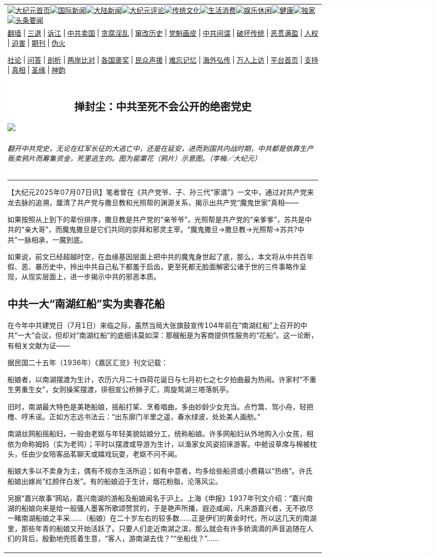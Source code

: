 <a name="1" id="1" target="_blank"></a><span id="1"></span>
<table align=center border="0"><tr><td colspan="2" VALIGN=TOP><a href="https://github.com/1992513/djy/blob/master/gb/nf1351518.md#1"><img src="https://raw.githubusercontent.com/1992513/www/master/t/djy/1.jpg" title="大纪元首页" alt="大纪元首页"></a><a href="https://github.com/1992513/djy/blob/master/gb/n24hr.md#1"><img src="https://raw.githubusercontent.com/1992513/www/master/t/djy/3.jpg" title="国际新闻" alt="国际新闻"></a><a href="https://github.com/1992513/djy/blob/master/gb/nsc413.md#1"><img src="https://raw.githubusercontent.com/1992513/www/master/t/djy/4.jpg" title="大陆新闻" alt="大陆新闻"></a><a href="https://github.com/1992513/djy/blob/master/gb/news392.md#1"><img src="https://raw.githubusercontent.com/1992513/www/master/t/djy/5.jpg" title="大纪元评论" alt="大纪元评论"></a><a href="https://github.com/1992513/djy/blob/master/gb/news2007.md#1"><img src="https://raw.githubusercontent.com/1992513/www/master/t/djy/6.jpg" title="传统文化" alt="传统文化"></a><a href="https://github.com/1992513/djy/blob/master/gb/news2008.md#1"><img src="https://raw.githubusercontent.com/1992513/www/master/t/djy/7.jpg" title="生活消费" alt="生活消费"></a><a href="https://github.com/1992513/djy/blob/master/gb/ncyule.md#1"><img src="https://raw.githubusercontent.com/1992513/www/master/t/djy/8.jpg" title="娱乐休闲" alt="娱乐休闲"></a><a href="https://github.com/1992513/djy/blob/master/gb/nsc1002.md#1"><img src="https://raw.githubusercontent.com/1992513/www/master/t/djy/9.jpg" title="健康" alt="健康"></a><a href="https://github.com/1992513/djy/blob/master/gb/nf6092.md#1"><img src="https://raw.githubusercontent.com/1992513/www/master/t/djy/10a.jpg" title="独家" alt="独家"></a><a href="https://github.com/1992513/djy/blob/master/gb/nf4514.md#1"><img src="https://raw.githubusercontent.com/1992513/www/master/t/djy/12a.jpg" title="头条要闻" alt="头条要闻"></a></td></tr>
<tr><td colspan="2" VALIGN=TOP><a target="_blank" href="https://github.com/1992513/www/blob/master/README.md?zsrh#1">翻墙</a> | <a target="_blank" href="https://github.com/1992513/djy/blob/master/gb/nf5657.md#1">三退</a> | <a target="_blank" href="https://github.com/1992513/djy/blob/master/gb/nf6124.md#1">诉江</a> | <a target="_blank" href="https://github.com/1992513/djy/blob/master/gb/nf1176117.md#1">中共卖国</a> | <a target="_blank" href="https://github.com/1992513/djy/blob/master/gb/nf5773.md#1">贪腐淫乱</a> | <a target="_blank" href="https://github.com/1992513/djy/blob/master/gb/nf1176115.md#1">窜改历史</a> | <a target="_blank" href="https://github.com/1992513/djy/blob/master/gb/nf1176107.md#1">党魁画皮</a> | <a target="_blank" href="https://github.com/1992513/djy/blob/master/gb/nf1320400.md#1">中共间谍</a> | <a target="_blank" href="https://github.com/1992513/djy/blob/master/gb/nf1176114.md#1">破坏传统</a> | <a target="_blank" href="https://github.com/1992513/ntdtv/blob/master/gb/prog447_1.md#1">恶贯满盈</a> | <a target="_blank" href="https://github.com/1992513/djy/blob/master/gb/ncid278.md#1">人权</a> | <a target="_blank" href="https://github.com/1992513/djy/blob/master/gb/nf1176111.md#1">迫害</a> | <a target="_blank" href="https://gitlab.com/szzdlab/mh-qikan/blob/master/README.md#1">期刊</a> | <a target="_blank" href="https://github.com/1992513/djy/blob/master/gb/nf5562.md#1">伪火</a></p><p><a target="_blank" href="https://github.com/1992513/djy/blob/master/gb/9p.md#1">社论</a> | <a target="_blank" href="https://github.com/1992513/djy/blob/master/gb/nf4378.md#1">问答</a> | <a target="_blank" href="https://github.com/1992513/djy/blob/master/gb/nf5792.md#1">剖析</a> | <a target="_blank" href="https://github.com/1992513/djy/blob/master/gb/nf5735.md#1">两岸比对</a> | <a target="_blank" href="https://github.com/1992513/djy/blob/master/gb/nf6119.md#1">各国褒奖</a> | <a target="_blank" href="https://github.com/1992513/djy/blob/master/gb/nf6120.md#1">民众声援</a> | <a target="_blank" href="https://github.com/1992513/djy/blob/master/gb/nf1188594.md#1">难忘记忆</a> | <a target="_blank" href="https://github.com/1992513/djy/blob/master/gb/nf3180.md#1">海外弘传</a> | <a target="_blank" href="https://github.com/1992513/djy/blob/master/gb/nf5410.md#1">万人上访</a> | <a target="_blank" href="https://github.com/1992513/www/blob/master/README.md?zsrh#1">平台首页</a> | <a target="_blank" href="https://github.com/1992513/djy/blob/master/gb/nf4386.md#1">支持</a> | <a target="_blank" href="https://github.com/1992513/djy/blob/master/gb/nf4389.md#1">真相</a> | <a target="_blank" href="https://github.com/1992513/djy/blob/master/gb/nf5790.md#1">圣缘</a> | <a target="_blank" href="https://github.com/1992513/djy/blob/master/gb/nf4786.md#1">神韵</a></td></tr>
<tr><td VALIGN=TOP width="626"><h2 align=center>掸封尘：中共至死不会公开的绝密党史</h2>
<img width="600" src="https://i.epochtimes.com/assets/uploads/2024/01/id14166763-IMG_87891-600x400.jpg" />
<h6>翻开中共党史，无论在红军长征的大逃亡中，还是在延安，进而到国共内战时期，中共都是依靠生产贩卖鸦片而筹集资金，死里逃生的。图为罂粟花（鸦片）示意图。（李梅／大纪元）
</h6>
<hr>
	<p>【大纪元2025年07月07日讯】笔者曾在《共产党爷、子、孙三代“家谱”》一文中，通过对共产党来龙去脉的追溯，厘清了共产党与撒旦教和光照帮的渊源关系，揭示出共产党“魔鬼世家”真相——</p>
<p>如果按照从上到下的辈份排序，撒旦教是共产党的“亲爷爷”，光照帮是共产党的“亲爹爹”，苏共是中共的“亲大哥”，而魔鬼撒旦是它们共同的崇拜和邪灵主宰。“魔鬼撒旦→撒旦教→光照帮→苏共?中共”一脉相承，一魔到底。</p>
<p>如果说，前文已经超越时空，在血缘基因层面上把中共的魔鬼身世起了底，那么，本文将从中共百年假、恶、暴历史中，拎出中共自己私下都羞于启齿，更至死都无脸面解密公诸于世的三件事略作呈现，从现实层面上，进一步揭示中共的邪恶本质。</p>
<h2>中共一大“南湖红船”实为卖春花船</h2>
<p>在今年中共建党日（7月1日）来临之际，虽然当局大张旗鼓宣传104年前在“南湖红船”上召开的中共“一大”会议，但却对“南湖红船”的底细讳莫如深：那艘船是为客商提供性服务的“花船”。这一论断，有相关文献为证——</p>
<p>据民国二十五年（1936年）《嘉区汇览》刊文记载：</p>
<p>船娘者，以南湖摆渡为生计，农历六月二十四荷花诞日与七月初七之七夕拍曲最为热闹。许家村“不重生男重生女”，女则操桨摆渡，徘徊宣公桥狮子汇，周旋鸳湖三塔落帆亭。</p>
<p>旧时，南湖最大特色是美艳船娘，摇船打桨、烹肴唱曲，多由妙龄少女充当。点竹篙、驾小舟，轻把橹、哼禾谣。正如方志远书法云：“出东廓门半里之遥，春水绿波，处处美人画舫。”</p>
<p>南湖丝网船摇船妇，一般由老妪与年轻美貌姑娘分工，统称船娘。许多网船妇从外地购入小女孩，相依为命称姆妈（实为老鸨）；平时以摆渡或导游为生计，以渔家女风姿招徕游客。中舱设草席与棉被枕头，任由少女陪客品茗聊天或嬉戏玩耍，老妪不问不闻。</p>
<p>船娘大多以不卖身为主，偶有不规亦生活所迫；如有中意者，均多给些船资或小费藉以“热络”。许氏船娘出嫁尚“红颜伴白发”。有的船娘迫于生计，烟花粉脂，沦落风尘。</p>
<p>另据“嘉兴故事”网站，嘉兴南湖的游船及船娘闻名于沪上。上海《申报》1937年刊文介绍：“嘉兴南湖的船娘向来是给一般骚人墨客所歌颂赞赏的，于是艳声所播，遐迩咸闻，凡来游嘉兴者，无不欲尽一睹南湖船娘之丰采……（船娘）在二十岁左右的较多数……正是伊们的黄金时代，所以这几天的南湖里，那些年青的船娘又开始活跃了。只要人们走近南湖之滨，那么就会有许多娇滴滴的声音追随在人们的背后，殷勤地兜揽着生意，“客人，游南湖去伐？”“坐船伐？”……</p>